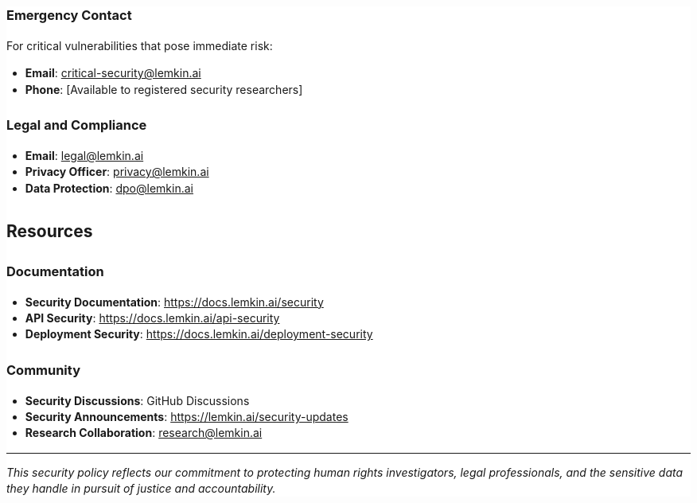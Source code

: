 ### Emergency Contact
For critical vulnerabilities that pose immediate risk:
- **Email**: critical-security@lemkin.ai
- **Phone**: [Available to registered security researchers]

### Legal and Compliance
- **Email**: legal@lemkin.ai
- **Privacy Officer**: privacy@lemkin.ai
- **Data Protection**: dpo@lemkin.ai

## Resources

### Documentation
- **Security Documentation**: https://docs.lemkin.ai/security
- **API Security**: https://docs.lemkin.ai/api-security
- **Deployment Security**: https://docs.lemkin.ai/deployment-security

### Community
- **Security Discussions**: GitHub Discussions
- **Security Announcements**: https://lemkin.ai/security-updates
- **Research Collaboration**: research@lemkin.ai

---

*This security policy reflects our commitment to protecting human rights investigators, legal professionals, and the sensitive data they handle in pursuit of justice and accountability.*
